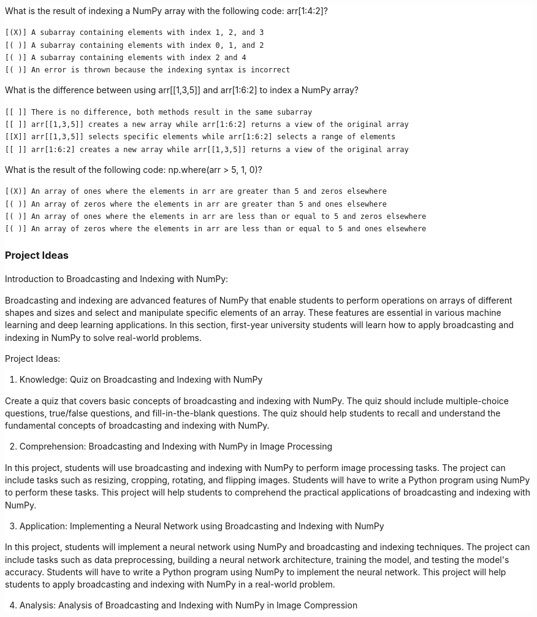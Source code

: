 What is the result of indexing a NumPy array with the following code: arr[1:4:2]?

    [(X)] A subarray containing elements with index 1, 2, and 3 
    [( )] A subarray containing elements with index 0, 1, and 2 
    [( )] A subarray containing elements with index 2 and 4 
    [( )] An error is thrown because the indexing syntax is incorrect 

What is the difference between using arr[[1,3,5]] and arr[1:6:2] to index a NumPy array?

    [[ ]] There is no difference, both methods result in the same subarray 
    [[ ]] arr[[1,3,5]] creates a new array while arr[1:6:2] returns a view of the original array 
    [[X]] arr[[1,3,5]] selects specific elements while arr[1:6:2] selects a range of elements 
    [[ ]] arr[1:6:2] creates a new array while arr[[1,3,5]] returns a view of the original array 

What is the result of the following code: np.where(arr > 5, 1, 0)?

    [(X)] An array of ones where the elements in arr are greater than 5 and zeros elsewhere 
    [( )] An array of zeros where the elements in arr are greater than 5 and ones elsewhere 
    [( )] An array of ones where the elements in arr are less than or equal to 5 and zeros elsewhere 
    [( )] An array of zeros where the elements in arr are less than or equal to 5 and ones elsewhere 


### Project Ideas 

Introduction to Broadcasting and Indexing with NumPy:

Broadcasting and indexing are advanced features of NumPy that enable students to perform operations on arrays of different shapes and sizes and select and manipulate specific elements of an array. These features are essential in various machine learning and deep learning applications. In this section, first-year university students will learn how to apply broadcasting and indexing in NumPy to solve real-world problems.

Project Ideas:

1. Knowledge: Quiz on Broadcasting and Indexing with NumPy

Create a quiz that covers basic concepts of broadcasting and indexing with NumPy. The quiz should include multiple-choice questions, true/false questions, and fill-in-the-blank questions. The quiz should help students to recall and understand the fundamental concepts of broadcasting and indexing with NumPy.

2. Comprehension: Broadcasting and Indexing with NumPy in Image Processing

In this project, students will use broadcasting and indexing with NumPy to perform image processing tasks. The project can include tasks such as resizing, cropping, rotating, and flipping images. Students will have to write a Python program using NumPy to perform these tasks. This project will help students to comprehend the practical applications of broadcasting and indexing with NumPy.

3. Application: Implementing a Neural Network using Broadcasting and Indexing with NumPy

In this project, students will implement a neural network using NumPy and broadcasting and indexing techniques. The project can include tasks such as data preprocessing, building a neural network architecture, training the model, and testing the model's accuracy. Students will have to write a Python program using NumPy to implement the neural network. This project will help students to apply broadcasting and indexing with NumPy in a real-world problem.

4. Analysis: Analysis of Broadcasting and Indexing with NumPy in Image Compression
